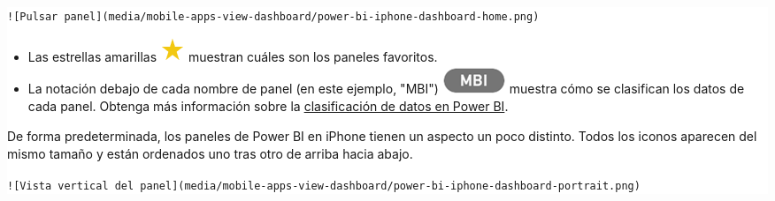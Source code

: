     ![Pulsar panel](media/mobile-apps-view-dashboard/power-bi-iphone-dashboard-home.png)
   
   * Las estrellas amarillas ![Estrellas de favoritos](media/mobile-apps-view-dashboard/power-bi-mobile-yes-favorite-icon.png) muestran cuáles son los paneles favoritos. 
   * La notación debajo de cada nombre de panel (en este ejemplo, "MBI") ![Clasificación de datos](media/mobile-apps-view-dashboard/power-bi-dashboard-ios-medium-classification.png) muestra cómo se clasifican los datos de cada panel. Obtenga más información sobre la [clasificación de datos en Power BI](service-data-classification.md).
   
   De forma predeterminada, los paneles de Power BI en iPhone tienen un aspecto un poco distinto. Todos los iconos aparecen del mismo tamaño y están ordenados uno tras otro de arriba hacia abajo.
   
    ![Vista vertical del panel](media/mobile-apps-view-dashboard/power-bi-iphone-dashboard-portrait.png)
   